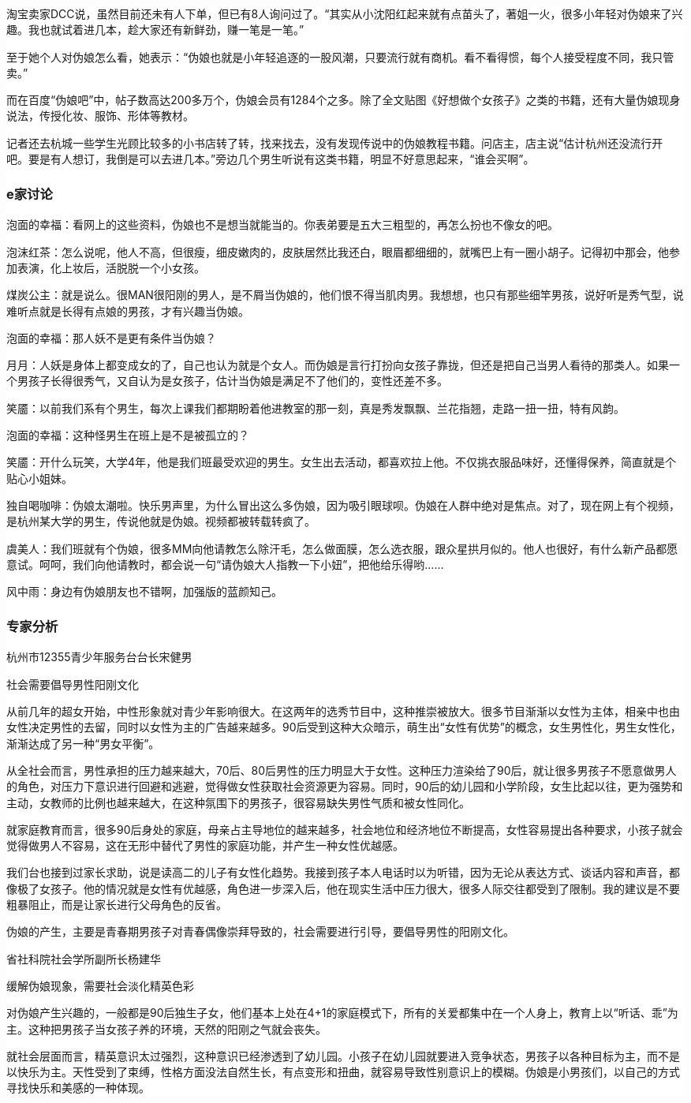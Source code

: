 淘宝卖家DCC说，虽然目前还未有人下单，但已有8人询问过了。“其实从小沈阳红起来就有点苗头了，著姐一火，很多小年轻对伪娘来了兴趣。我也就试着进几本，趁大家还有新鲜劲，赚一笔是一笔。”

至于她个人对伪娘怎么看，她表示：“伪娘也就是小年轻追逐的一股风潮，只要流行就有商机。看不看得惯，每个人接受程度不同，我只管卖。”

而在百度“伪娘吧”中，帖子数高达200多万个，伪娘会员有1284个之多。除了全文贴图《好想做个女孩子》之类的书籍，还有大量伪娘现身说法，传授化妆、服饰、形体等教材。

记者还去杭城一些学生光顾比较多的小书店转了转，找来找去，没有发现传说中的伪娘教程书籍。问店主，店主说“估计杭州还没流行开吧。要是有人想订，我倒是可以去进几本。”旁边几个男生听说有这类书籍，明显不好意思起来，“谁会买啊”。

### e家讨论

泡面的幸福：看网上的这些资料，伪娘也不是想当就能当的。你表弟要是五大三粗型的，再怎么扮也不像女的吧。

泡沫红茶：怎么说呢，他人不高，但很瘦，细皮嫩肉的，皮肤居然比我还白，眼眉都细细的，就嘴巴上有一圈小胡子。记得初中那会，他参加表演，化上妆后，活脱脱一个小女孩。

煤炭公主：就是说么。很MAN很阳刚的男人，是不屑当伪娘的，他们恨不得当肌肉男。我想想，也只有那些细竿男孩，说好听是秀气型，说难听点就是长得有点娘的男孩，才有兴趣当伪娘。

泡面的幸福：那人妖不是更有条件当伪娘？

月月：人妖是身体上都变成女的了，自己也认为就是个女人。而伪娘是言行打扮向女孩子靠拢，但还是把自己当男人看待的那类人。如果一个男孩子长得很秀气，又自认为是女孩子，估计当伪娘是满足不了他们的，变性还差不多。

笑靥：以前我们系有个男生，每次上课我们都期盼着他进教室的那一刻，真是秀发飘飘、兰花指翘，走路一扭一扭，特有风韵。

泡面的幸福：这种怪男生在班上是不是被孤立的？

笑靥：开什么玩笑，大学4年，他是我们班最受欢迎的男生。女生出去活动，都喜欢拉上他。不仅挑衣服品味好，还懂得保养，简直就是个贴心小姐妹。

独自喝咖啡：伪娘太潮啦。快乐男声里，为什么冒出这么多伪娘，因为吸引眼球呗。伪娘在人群中绝对是焦点。对了，现在网上有个视频，是杭州某大学的男生，传说他就是伪娘。视频都被转载转疯了。

虞美人：我们班就有个伪娘，很多MM向他请教怎么除汗毛，怎么做面膜，怎么选衣服，跟众星拱月似的。他人也很好，有什么新产品都愿意试。呵呵，我们向他请教时，都会说一句“请伪娘大人指教一下小妞”，把他给乐得哟……

风中雨：身边有伪娘朋友也不错啊，加强版的蓝颜知己。

### 专家分析

杭州市12355青少年服务台台长宋健男

社会需要倡导男性阳刚文化

从前几年的超女开始，中性形象就对青少年影响很大。在这两年的选秀节目中，这种推崇被放大。很多节目渐渐以女性为主体，相亲中也由女性决定男性的去留，同时以女性为主的广告越来越多。90后受到这种大众暗示，萌生出“女性有优势”的概念，女生男性化，男生女性化，渐渐达成了另一种“男女平衡”。

从全社会而言，男性承担的压力越来越大，70后、80后男性的压力明显大于女性。这种压力渲染给了90后，就让很多男孩子不愿意做男人的角色，对压力下意识进行回避和逃避，觉得做女性获取社会资源更为容易。同时，90后的幼儿园和小学阶段，女生比起以往，更为强势和主动，女教师的比例也越来越大，在这种氛围下的男孩子，很容易缺失男性气质和被女性同化。

就家庭教育而言，很多90后身处的家庭，母亲占主导地位的越来越多，社会地位和经济地位不断提高，女性容易提出各种要求，小孩子就会觉得做男人不容易，这在无形中替代了男性的家庭功能，并产生一种女性优越感。

我们台也接到过家长求助，说是读高二的儿子有女性化趋势。我接到孩子本人电话时以为听错，因为无论从表达方式、谈话内容和声音，都像极了女孩子。他的情况就是女性有优越感，角色进一步深入后，他在现实生活中压力很大，很多人际交往都受到了限制。我的建议是不要粗暴阻止，而是让家长进行父母角色的反省。

伪娘的产生，主要是青春期男孩子对青春偶像崇拜导致的，社会需要进行引导，要倡导男性的阳刚文化。

省社科院社会学所副所长杨建华

缓解伪娘现象，需要社会淡化精英色彩

对伪娘产生兴趣的，一般都是90后独生子女，他们基本上处在4+1的家庭模式下，所有的关爱都集中在一个人身上，教育上以“听话、乖”为主。这种把男孩子当女孩子养的环境，天然的阳刚之气就会丧失。

就社会层面而言，精英意识太过强烈，这种意识已经渗透到了幼儿园。小孩子在幼儿园就要进入竞争状态，男孩子以各种目标为主，而不是以快乐为主。天性受到了束缚，性格方面没法自然生长，有点变形和扭曲，就容易导致性别意识上的模糊。伪娘是小男孩们，以自己的方式寻找快乐和美感的一种体现。
